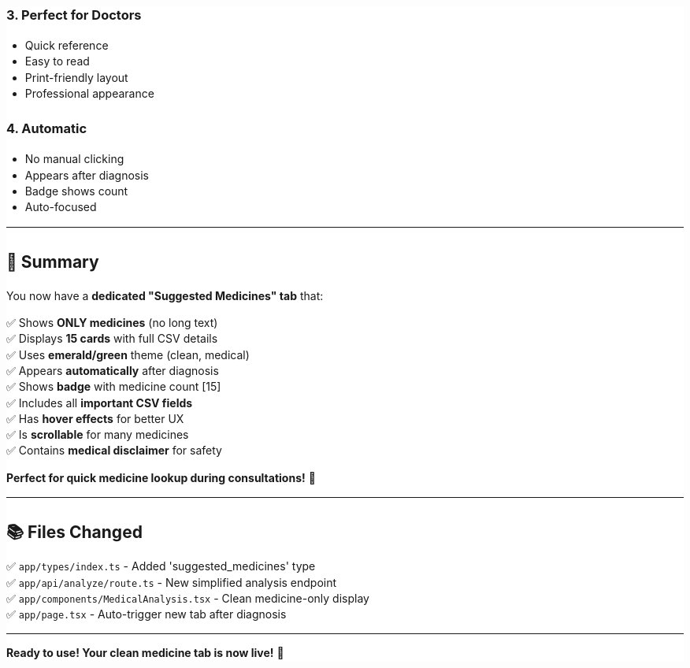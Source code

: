 ### **3. Perfect for Doctors**
- Quick reference
- Easy to read
- Print-friendly layout
- Professional appearance

### **4. Automatic**
- No manual clicking
- Appears after diagnosis
- Badge shows count
- Auto-focused

---

## 🎯 Summary

You now have a **dedicated "Suggested Medicines" tab** that:

✅ Shows **ONLY medicines** (no long text)  
✅ Displays **15 cards** with full CSV details  
✅ Uses **emerald/green** theme (clean, medical)  
✅ Appears **automatically** after diagnosis  
✅ Shows **badge** with medicine count [15]  
✅ Includes all **important CSV fields**  
✅ Has **hover effects** for better UX  
✅ Is **scrollable** for many medicines  
✅ Contains **medical disclaimer** for safety  

**Perfect for quick medicine lookup during consultations!** 💊

---

## 📚 Files Changed

✅ `app/types/index.ts` - Added 'suggested_medicines' type  
✅ `app/api/analyze/route.ts` - New simplified analysis endpoint  
✅ `app/components/MedicalAnalysis.tsx` - Clean medicine-only display  
✅ `app/page.tsx` - Auto-trigger new tab after diagnosis  

---

**Ready to use! Your clean medicine tab is now live!** 🎉

